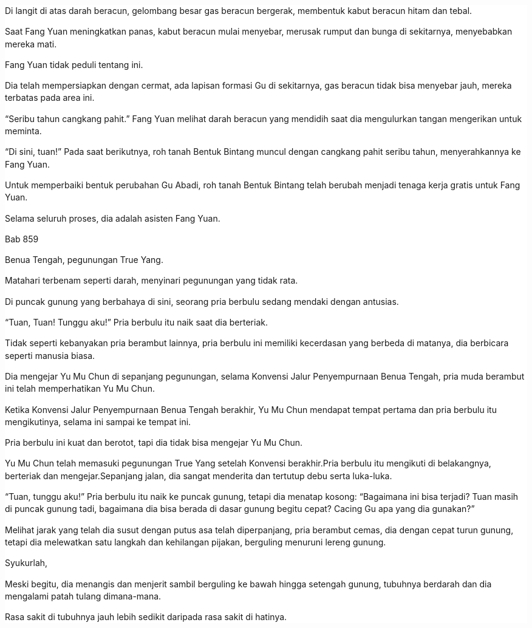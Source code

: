 Di langit di atas darah beracun, gelombang besar gas beracun bergerak, membentuk kabut beracun hitam dan tebal.

Saat Fang Yuan meningkatkan panas, kabut beracun mulai menyebar, merusak rumput dan bunga di sekitarnya, menyebabkan mereka mati.

Fang Yuan tidak peduli tentang ini.

Dia telah mempersiapkan dengan cermat, ada lapisan formasi Gu di sekitarnya, gas beracun tidak bisa menyebar jauh, mereka terbatas pada area ini.

“Seribu tahun cangkang pahit.” Fang Yuan melihat darah beracun yang mendidih saat dia mengulurkan tangan mengerikan untuk meminta.

“Di sini, tuan!” Pada saat berikutnya, roh tanah Bentuk Bintang muncul dengan cangkang pahit seribu tahun, menyerahkannya ke Fang Yuan.

Untuk memperbaiki bentuk perubahan Gu Abadi, roh tanah Bentuk Bintang telah berubah menjadi tenaga kerja gratis untuk Fang Yuan.

Selama seluruh proses, dia adalah asisten Fang Yuan.

Bab 859

Benua Tengah, pegunungan True Yang.

Matahari terbenam seperti darah, menyinari pegunungan yang tidak rata.

Di puncak gunung yang berbahaya di sini, seorang pria berbulu sedang mendaki dengan antusias.

“Tuan, Tuan! Tunggu aku!” Pria berbulu itu naik saat dia berteriak.

Tidak seperti kebanyakan pria berambut lainnya, pria berbulu ini memiliki kecerdasan yang berbeda di matanya, dia berbicara seperti manusia biasa.

Dia mengejar Yu Mu Chun di sepanjang pegunungan, selama Konvensi Jalur Penyempurnaan Benua Tengah, pria muda berambut ini telah memperhatikan Yu Mu Chun.

Ketika Konvensi Jalur Penyempurnaan Benua Tengah berakhir, Yu Mu Chun mendapat tempat pertama dan pria berbulu itu mengikutinya, selama ini sampai ke tempat ini.

Pria berbulu ini kuat dan berotot, tapi dia tidak bisa mengejar Yu Mu Chun.

Yu Mu Chun telah memasuki pegunungan True Yang setelah Konvensi berakhir.Pria berbulu itu mengikuti di belakangnya, berteriak dan mengejar.Sepanjang jalan, dia sangat menderita dan tertutup debu serta luka-luka.

“Tuan, tunggu aku!” Pria berbulu itu naik ke puncak gunung, tetapi dia menatap kosong: “Bagaimana ini bisa terjadi? Tuan masih di puncak gunung tadi, bagaimana dia bisa berada di dasar gunung begitu cepat? Cacing Gu apa yang dia gunakan?”

Melihat jarak yang telah dia susut dengan putus asa telah diperpanjang, pria berambut cemas, dia dengan cepat turun gunung, tetapi dia melewatkan satu langkah dan kehilangan pijakan, berguling menuruni lereng gunung.

Syukurlah,

Meski begitu, dia menangis dan menjerit sambil berguling ke bawah hingga setengah gunung, tubuhnya berdarah dan dia mengalami patah tulang dimana-mana.

Rasa sakit di tubuhnya jauh lebih sedikit daripada rasa sakit di hatinya.
